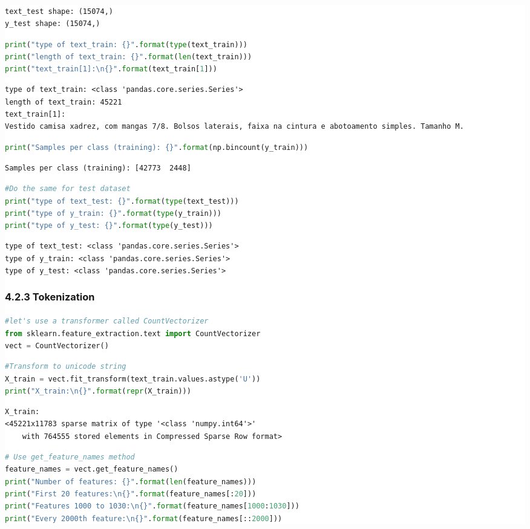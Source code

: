     text_test shape: (15074,)
    y_test shape: (15074,)
    


```python
print("type of text_train: {}".format(type(text_train)))
print("length of text_train: {}".format(len(text_train)))
print("text_train[1]:\n{}".format(text_train[1]))
```

    type of text_train: <class 'pandas.core.series.Series'>
    length of text_train: 45221
    text_train[1]:
    Vestido camisa xadrez, com mangas 7/8. Bolsos laterais, faixa na cintura e abotoamento simples. Tamanho M.
    


```python
print("Samples per class (training): {}".format(np.bincount(y_train)))
```

    Samples per class (training): [42773  2448]
    


```python
#Do the same for test dataset
print("type of text_test: {}".format(type(text_test)))
print("type of y_train: {}".format(type(y_train)))
print("type of y_test: {}".format(type(y_test)))
```

    type of text_test: <class 'pandas.core.series.Series'>
    type of y_train: <class 'pandas.core.series.Series'>
    type of y_test: <class 'pandas.core.series.Series'>
    

### 4.2.3 Tokenization


```python
#let's use a transformer called CountVectorizer
from sklearn.feature_extraction.text import CountVectorizer
vect = CountVectorizer()
```


```python
#Transform to unicode string
X_train = vect.fit_transform(text_train.values.astype('U'))
print("X_train:\n{}".format(repr(X_train)))
```

    X_train:
    <45221x11783 sparse matrix of type '<class 'numpy.int64'>'
    	with 764555 stored elements in Compressed Sparse Row format>
    


```python
# Use get_feature_names method
feature_names = vect.get_feature_names()
print("Number of features: {}".format(len(feature_names)))
print("First 20 features:\n{}".format(feature_names[:20]))
print("Features 1000 to 1030:\n{}".format(feature_names[1000:1030]))
print("Every 2000th feature:\n{}".format(feature_names[::2000]))
```
